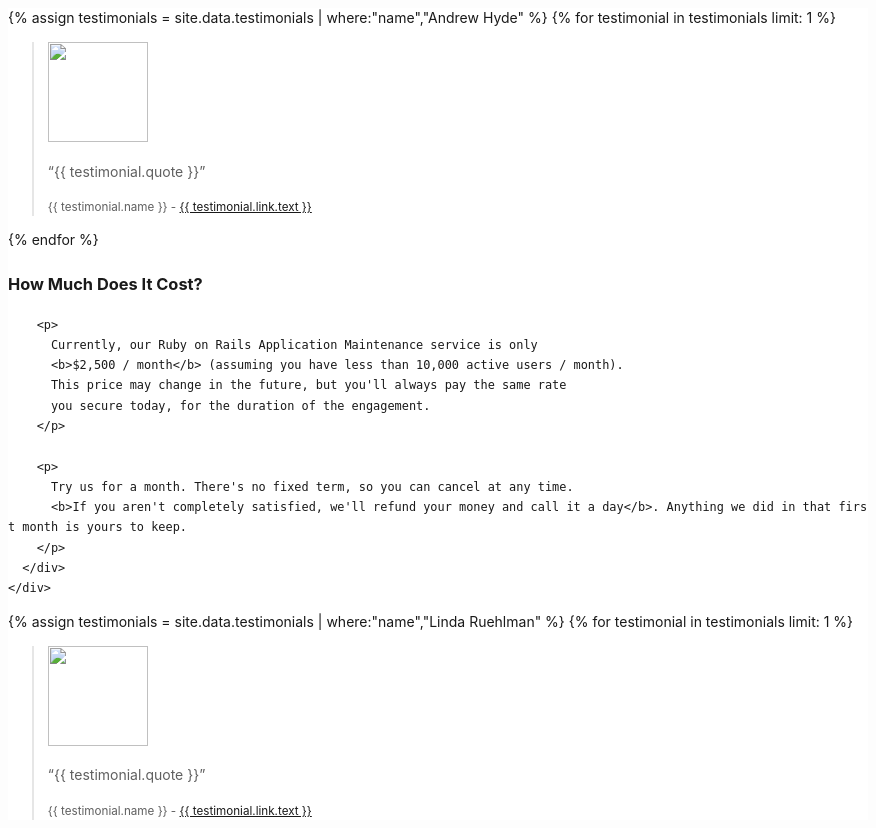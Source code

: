 <section class="dark testimonial">
  <div class="container">
    <div class="row">
      <div class="col-lg-10 col-lg-offset-1">
        {% assign testimonials = site.data.testimonials | where:"name","Andrew Hyde" %}
        {% for testimonial in testimonials limit: 1 %}
          <blockquote>
            <div class="row">
              <div class="col-sm-3 text-center">
                <img width="100" height="100" class="img-rounded" src="https://secure.gravatar.com/avatar/{{ testimonial.avatar }}?r=g&s=100">
              </div>
              <div class="col-sm-9">
                <p>&ldquo;{{ testimonial.quote }}&rdquo;</p>
                <p><small>{{ testimonial.name }} - <a href="{{ testimonial.link.href }}" target="_blank">{{ testimonial.link.text }}</a></small></p>
              </div>
            </div>
          </blockquote>
        {% endfor %}
      </div>
    </div>
  </div>
</section>

<section>
  <div class="container">
    <div class="row">
      <div class="col-lg-8 col-lg-offset-2">
        <h3 class="text-center">How Much Does It Cost?</h3>

        <p>
          Currently, our Ruby on Rails Application Maintenance service is only
          <b>$2,500 / month</b> (assuming you have less than 10,000 active users / month).
          This price may change in the future, but you'll always pay the same rate
          you secure today, for the duration of the engagement.
        </p>

        <p>
          Try us for a month. There's no fixed term, so you can cancel at any time.
          <b>If you aren't completely satisfied, we'll refund your money and call it a day</b>. Anything we did in that first month is yours to keep.
        </p>
      </div>
    </div>
  </div>
</section>

<section class="dark testimonial">
  <div class="container">
    <div class="row">
      <div class="col-lg-10 col-lg-offset-1">
        {% assign testimonials = site.data.testimonials | where:"name","Linda Ruehlman" %}
        {% for testimonial in testimonials limit: 1 %}
          <blockquote>
            <div class="row">
              <div class="col-sm-3 text-center">
                <img width="100" height="100" class="img-rounded" src="https://secure.gravatar.com/avatar/{{ testimonial.avatar }}?r=g&s=100">
              </div>
              <div class="col-sm-9">
                <p>&ldquo;{{ testimonial.quote }}&rdquo;</p>
                <p><small>{{ testimonial.name }} - <a href="{{ testimonial.link.href }}" target="_blank">{{ testimonial.link.text }}</a></small></p>
              </div>
            </div>